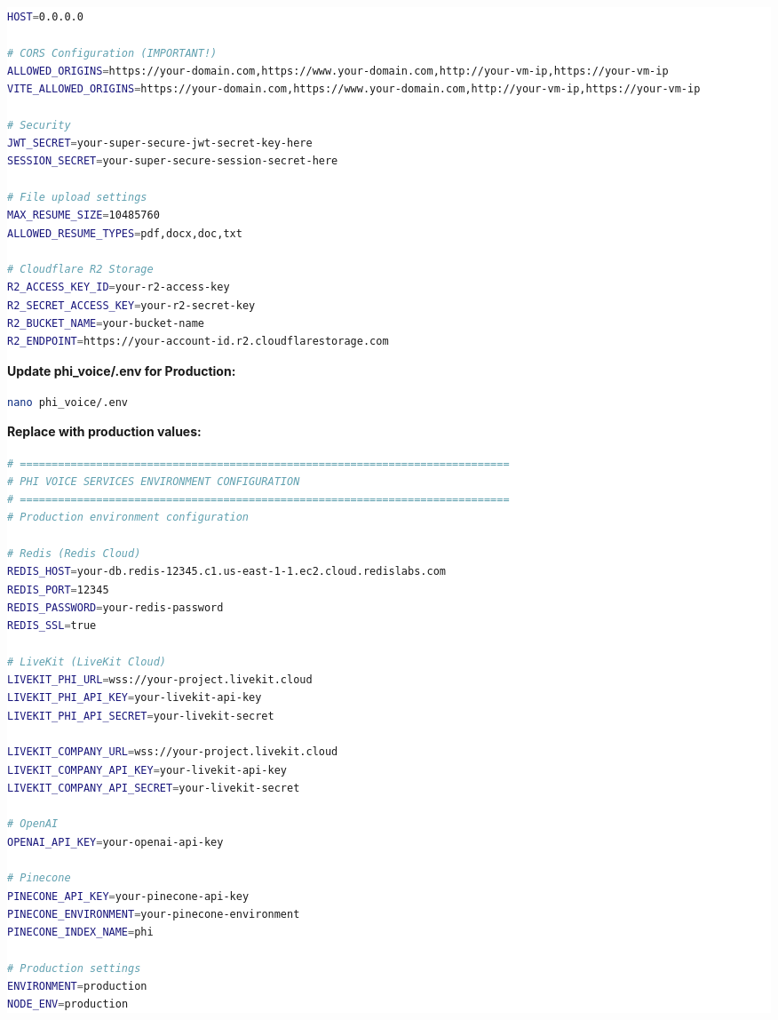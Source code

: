 ```bash
HOST=0.0.0.0

# CORS Configuration (IMPORTANT!)
ALLOWED_ORIGINS=https://your-domain.com,https://www.your-domain.com,http://your-vm-ip,https://your-vm-ip
VITE_ALLOWED_ORIGINS=https://your-domain.com,https://www.your-domain.com,http://your-vm-ip,https://your-vm-ip

# Security
JWT_SECRET=your-super-secure-jwt-secret-key-here
SESSION_SECRET=your-super-secure-session-secret-here

# File upload settings
MAX_RESUME_SIZE=10485760
ALLOWED_RESUME_TYPES=pdf,docx,doc,txt

# Cloudflare R2 Storage
R2_ACCESS_KEY_ID=your-r2-access-key
R2_SECRET_ACCESS_KEY=your-r2-secret-key
R2_BUCKET_NAME=your-bucket-name
R2_ENDPOINT=https://your-account-id.r2.cloudflarestorage.com
```

**Update phi_voice/.env for Production:**
```bash
nano phi_voice/.env
```

**Replace with production values:**
```bash
# =============================================================================
# PHI VOICE SERVICES ENVIRONMENT CONFIGURATION
# =============================================================================
# Production environment configuration

# Redis (Redis Cloud)
REDIS_HOST=your-db.redis-12345.c1.us-east-1-1.ec2.cloud.redislabs.com
REDIS_PORT=12345
REDIS_PASSWORD=your-redis-password
REDIS_SSL=true

# LiveKit (LiveKit Cloud)
LIVEKIT_PHI_URL=wss://your-project.livekit.cloud
LIVEKIT_PHI_API_KEY=your-livekit-api-key
LIVEKIT_PHI_API_SECRET=your-livekit-secret

LIVEKIT_COMPANY_URL=wss://your-project.livekit.cloud
LIVEKIT_COMPANY_API_KEY=your-livekit-api-key
LIVEKIT_COMPANY_API_SECRET=your-livekit-secret

# OpenAI
OPENAI_API_KEY=your-openai-api-key

# Pinecone
PINECONE_API_KEY=your-pinecone-api-key
PINECONE_ENVIRONMENT=your-pinecone-environment
PINECONE_INDEX_NAME=phi

# Production settings
ENVIRONMENT=production
NODE_ENV=production
```
